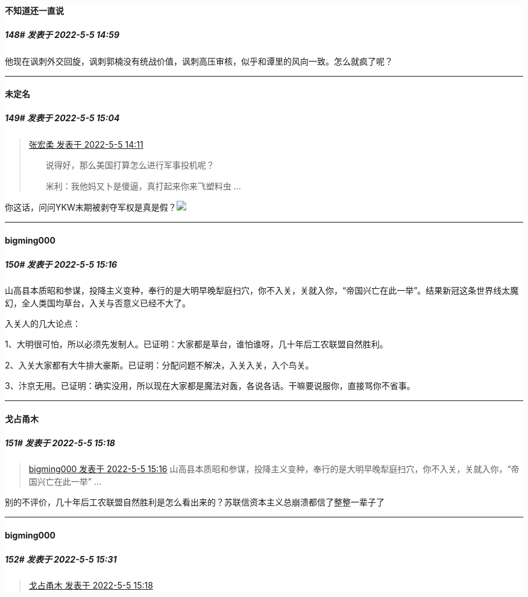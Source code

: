 ####  不知道还一直说  
##### 148#       发表于 2022-5-5 14:59

他现在讽刺外交回旋，讽刺郭楠没有统战价值，讽刺高压审核，似乎和谭里的风向一致。怎么就疯了呢？



*****

####  未定名  
##### 149#       发表于 2022-5-5 15:04

<blockquote><a href="httphttps://bbs.saraba1st.com/2b/forum.php?mod=redirect&amp;goto=findpost&amp;pid=55701415&amp;ptid=2067824" target="_blank">张宏柔 发表于 2022-5-5 14:11</a>

　　说得好，那么美国打算怎么进行军事投机呢？

　　米利：我他妈又卜是傻逼，真打起来你来飞塑料虫 ...</blockquote>
你这话，问问YKW末期被剥夺军权是真是假？<img src="https://static.saraba1st.com/image/smiley/face2017/065.png" referrerpolicy="no-referrer">



*****

####  bigming000  
##### 150#       发表于 2022-5-5 15:16

山高县本质昭和参谋，投降主义变种，奉行的是大明早晚犁庭扫穴，你不入关，关就入你，“帝国兴亡在此一举”。结果新冠这条世界线太魔幻，全人类国均草台，入关与否意义已经不大了。

入关人的几大论点：

1、大明很可怕，所以必须先发制人。已证明：大家都是草台，谁怕谁呀，几十年后工农联盟自然胜利。

2、入关大家都有大牛排大豪斯。已证明：分配问题不解决，入关入关，入个鸟关。

3、汴京无用。已证明：确实没用，所以现在大家都是魔法对轰，各说各话。干嘛要说服你，直接骂你不省事。



*****

####  戈占甬木  
##### 151#       发表于 2022-5-5 15:18

<blockquote><a href="httphttps://bbs.saraba1st.com/2b/forum.php?mod=redirect&amp;goto=findpost&amp;pid=55702323&amp;ptid=2067824" target="_blank">bigming000 发表于 2022-5-5 15:16</a>
山高县本质昭和参谋，投降主义变种，奉行的是大明早晚犁庭扫穴，你不入关，关就入你，“帝国兴亡在此一举” ...</blockquote>
别的不评价，几十年后工农联盟自然胜利是怎么看出来的？苏联信资本主义总崩溃都信了整整一辈子了



*****

####  bigming000  
##### 152#       发表于 2022-5-5 15:31

<blockquote><a href="httphttps://bbs.saraba1st.com/2b/forum.php?mod=redirect&amp;goto=findpost&amp;pid=55702349&amp;ptid=2067824" target="_blank">戈占甬木 发表于 2022-5-5 15:18</a>
